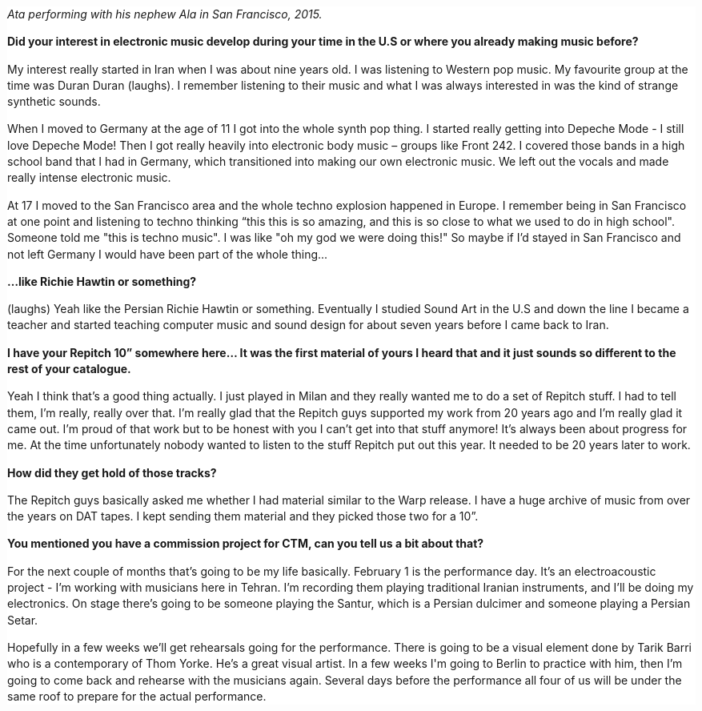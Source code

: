 _Ata performing with his nephew Ala in San Francisco, 2015._

**Did your interest in electronic music develop during your time in the U.S or where you already making music before?**

My interest really started in Iran when I was about nine years old. I was listening to Western pop music. My favourite group at the time was Duran Duran (laughs). I remember listening to their music and what I was always interested in was the kind of strange synthetic sounds. 

When I moved to Germany at the age of 11 I got into the whole synth pop thing. I started really getting into Depeche Mode - I still love Depeche Mode! Then I got really heavily into electronic body music – groups like Front 242.  I covered those bands in a high school band that I had in Germany, which transitioned into making our own electronic music. We left out the vocals and  made really intense electronic music.

At 17 I moved to the San Francisco area and the whole techno explosion happened in Europe. I remember being in San Francisco at one point and listening to techno thinking “this this is so amazing, and this is so close to what we used to do in high school". Someone told me "this is techno music". I was like "oh my god we were doing this!" So maybe if I’d stayed in San Francisco and not left Germany I would have been part of the whole thing...

**…like Richie Hawtin or something?**

(laughs) Yeah like the Persian Richie Hawtin or something. Eventually I studied Sound Art in the U.S and down the line I became a teacher and started teaching computer music and sound design for about seven years before I came back to Iran. 

**I have your Repitch 10” somewhere here… It was the first material of yours I heard that and it just sounds so different to the rest of your catalogue.**

Yeah I think that’s a good thing actually. I just played in Milan and they really wanted me to do a set of Repitch stuff. I had to tell them, I’m really, really over that. I’m really glad that the Repitch guys supported my work from 20 years ago and I’m really glad it came out. I’m proud of that work but to be honest with you I can’t get into that stuff anymore! It’s always been about progress for me. At the time unfortunately nobody wanted to listen to the stuff Repitch put out this year. It needed to be 20 years later to work.

<iframe width="100%" height="166" scrolling="no" frameborder="no" src="https://w.soundcloud.com/player/?url=https%3A//api.soundcloud.com/tracks/271065270&color=ff5500&auto_play=false&hide_related=false&show_comments=true&show_user=true&show_reposts=false"></iframe>

**How did they get hold of those tracks?**

The Repitch guys basically asked me whether I had material similar to the Warp release. I have a huge archive of music from over the years on DAT tapes. I kept sending them material and they picked those two for a 10”. 

**You mentioned you have a commission project for CTM, can you tell us a bit about that?**

For the next couple of months that’s going to be my life basically. February 1 is the performance day. It’s an electroacoustic project - I’m working with  musicians here in Tehran. I’m recording them playing traditional Iranian instruments, and I’ll be doing my electronics. On stage there’s going to be someone playing the Santur, which is a Persian dulcimer and someone playing a Persian Setar.

Hopefully in a few weeks we’ll get rehearsals going for the performance. There is going to be a visual element done by Tarik Barri who is a contemporary of Thom Yorke. He’s a great visual artist. In a few weeks I'm going to Berlin to practice with him, then I’m going to come back and rehearse with the musicians again. Several days before the performance all four of us will be under the same roof to prepare for the actual performance.
